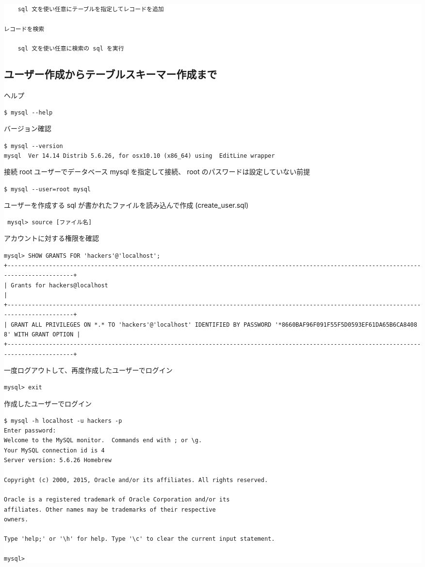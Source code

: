         sql 文を使い任意にテーブルを指定してレコードを追加

    レコードを検索

        sql 文を使い任意に検索の sql を実行

## ユーザー作成からテーブルスキーマー作成まで

ヘルプ

    $ mysql --help

バージョン確認

    $ mysql --version
    mysql  Ver 14.14 Distrib 5.6.26, for osx10.10 (x86_64) using  EditLine wrapper

接続 root ユーザーでデータベース mysql を指定して接続、 root のパスワードは設定していない前提

    $ mysql --user=root mysql

ユーザーを作成する sql が書かれたファイルを読み込んで作成 (create_user.sql)

     mysql> source [ファイル名]

アカウントに対する権限を確認

    mysql> SHOW GRANTS FOR 'hackers'@'localhost';
    +-------------------------------------------------------------------------------------------------------------------------------------------+
    | Grants for hackers@localhost                                                                                                              |
    +-------------------------------------------------------------------------------------------------------------------------------------------+
    | GRANT ALL PRIVILEGES ON *.* TO 'hackers'@'localhost' IDENTIFIED BY PASSWORD '*8660BAF96F091F55F5D0593EF61DA65B6CA84088' WITH GRANT OPTION |
    +-------------------------------------------------------------------------------------------------------------------------------------------+

一度ログアウトして、再度作成したユーザーでログイン

    mysql> exit

作成したユーザーでログイン

    $ mysql -h localhost -u hackers -p
    Enter password:
    Welcome to the MySQL monitor.  Commands end with ; or \g.
    Your MySQL connection id is 4
    Server version: 5.6.26 Homebrew

    Copyright (c) 2000, 2015, Oracle and/or its affiliates. All rights reserved.

    Oracle is a registered trademark of Oracle Corporation and/or its
    affiliates. Other names may be trademarks of their respective
    owners.

    Type 'help;' or '\h' for help. Type '\c' to clear the current input statement.

    mysql>
